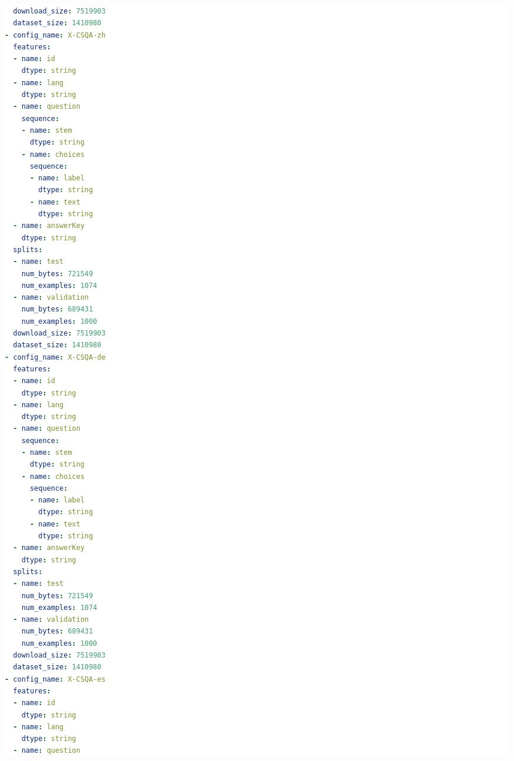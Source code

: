 ```yaml
  download_size: 7519903
  dataset_size: 1410980
- config_name: X-CSQA-zh
  features:
  - name: id
    dtype: string
  - name: lang
    dtype: string
  - name: question
    sequence:
    - name: stem
      dtype: string
    - name: choices
      sequence:
      - name: label
        dtype: string
      - name: text
        dtype: string
  - name: answerKey
    dtype: string
  splits:
  - name: test
    num_bytes: 721549
    num_examples: 1074
  - name: validation
    num_bytes: 689431
    num_examples: 1000
  download_size: 7519903
  dataset_size: 1410980
- config_name: X-CSQA-de
  features:
  - name: id
    dtype: string
  - name: lang
    dtype: string
  - name: question
    sequence:
    - name: stem
      dtype: string
    - name: choices
      sequence:
      - name: label
        dtype: string
      - name: text
        dtype: string
  - name: answerKey
    dtype: string
  splits:
  - name: test
    num_bytes: 721549
    num_examples: 1074
  - name: validation
    num_bytes: 689431
    num_examples: 1000
  download_size: 7519903
  dataset_size: 1410980
- config_name: X-CSQA-es
  features:
  - name: id
    dtype: string
  - name: lang
    dtype: string
  - name: question
```